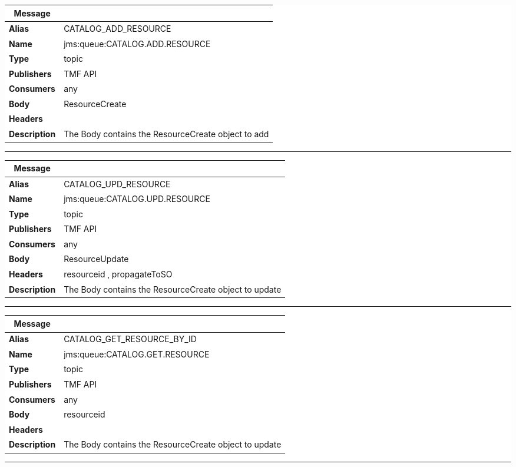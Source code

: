
| Message |    |
| ------------- |----------------|
|**Alias** |  CATALOG_ADD_RESOURCE  |
|**Name** |  jms:queue:CATALOG.ADD.RESOURCE  |
|**Type** | topic  |
|**Publishers** | TMF API |
|**Consumers** | any |
|**Body** |  ResourceCreate |
|**Headers** |  |
|**Description** |   The Body  contains the ResourceCreate object to add |

---

| Message |    |
| ------------- |----------------|
|**Alias** |  CATALOG_UPD_RESOURCE  |
|**Name** |  jms:queue:CATALOG.UPD.RESOURCE  |
|**Type** | topic  |
|**Publishers** | TMF API |
|**Consumers** | any |
|**Body** |  ResourceUpdate |
|**Headers** | resourceid , propagateToSO  |
|**Description** |   The Body  contains the ResourceCreate object to update |

---


| Message |    |
| ------------- |----------------|
|**Alias** |  CATALOG_GET_RESOURCE_BY_ID  |
|**Name** |  jms:queue:CATALOG.GET.RESOURCE  |
|**Type** | topic  |
|**Publishers** | TMF API |
|**Consumers** | any |
|**Body** |  resourceid |
|**Headers** |  |
|**Description** |   The Body  contains the ResourceCreate object to update |

---